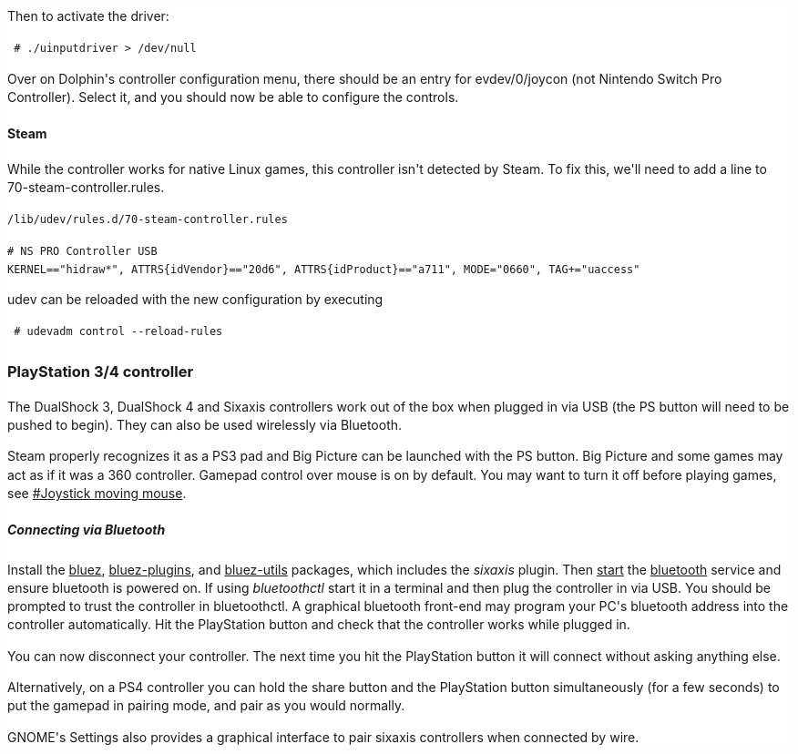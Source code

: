 Then to activate the driver:

```
 # ./uinputdriver > /dev/null

```

Over on Dolphin's controller configuration menu, there should be an entry for evdev/0/joycon (not Nintendo Switch Pro Controller). Select it, and you should now be able to configure the controls.

#### Steam

While the controller works for native Linux games, this controller isn't detected by Steam. To fix this, we'll need to add a line to 70-steam-controller.rules.

 `/lib/udev/rules.d/70-steam-controller.rules` 
```
# NS PRO Controller USB
KERNEL=="hidraw*", ATTRS{idVendor}=="20d6", ATTRS{idProduct}=="a711", MODE="0660", TAG+="uaccess"
```

udev can be reloaded with the new configuration by executing

```
 # udevadm control --reload-rules

```

### PlayStation 3/4 controller

The DualShock 3, DualShock 4 and Sixaxis controllers work out of the box when plugged in via USB (the PS button will need to be pushed to begin). They can also be used wirelessly via Bluetooth.

Steam properly recognizes it as a PS3 pad and Big Picture can be launched with the PS button. Big Picture and some games may act as if it was a 360 controller. Gamepad control over mouse is on by default. You may want to turn it off before playing games, see [#Joystick moving mouse](#Joystick_moving_mouse).

##### Connecting via Bluetooth

Install the [bluez](https://www.archlinux.org/packages/?name=bluez), [bluez-plugins](https://www.archlinux.org/packages/?name=bluez-plugins), and [bluez-utils](https://www.archlinux.org/packages/?name=bluez-utils) packages, which includes the *sixaxis* plugin. Then [start](/index.php/Start "Start") the [bluetooth](/index.php/Bluetooth "Bluetooth") service and ensure bluetooth is powered on. If using *bluetoothctl* start it in a terminal and then plug the controller in via USB. You should be prompted to trust the controller in bluetoothctl. A graphical bluetooth front-end may program your PC's bluetooth address into the controller automatically. Hit the PlayStation button and check that the controller works while plugged in.

You can now disconnect your controller. The next time you hit the PlayStation button it will connect without asking anything else.

Alternatively, on a PS4 controller you can hold the share button and the PlayStation button simultaneously (for a few seconds) to put the gamepad in pairing mode, and pair as you would normally.

GNOME's Settings also provides a graphical interface to pair sixaxis controllers when connected by wire.
